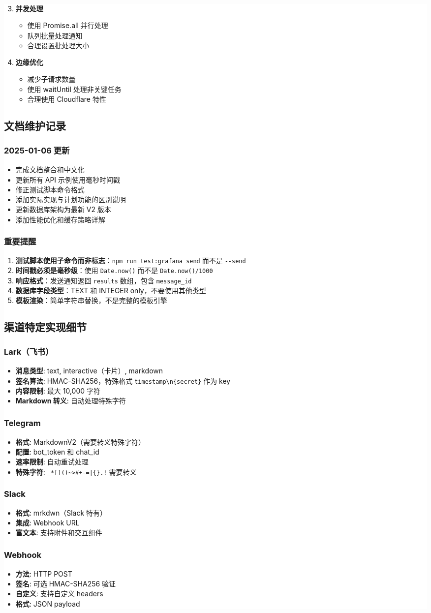 3. **并发处理**
   - 使用 Promise.all 并行处理
   - 队列批量处理通知
   - 合理设置批处理大小

4. **边缘优化**
   - 减少子请求数量
   - 使用 waitUntil 处理非关键任务
   - 合理使用 Cloudflare 特性

## 文档维护记录

### 2025-01-06 更新
- 完成文档整合和中文化
- 更新所有 API 示例使用毫秒时间戳
- 修正测试脚本命令格式
- 添加实际实现与计划功能的区别说明
- 更新数据库架构为最新 V2 版本
- 添加性能优化和缓存策略详解

### 重要提醒
1. **测试脚本使用子命令而非标志**：`npm run test:grafana send` 而不是 `--send`
2. **时间戳必须是毫秒级**：使用 `Date.now()` 而不是 `Date.now()/1000`
3. **响应格式**：发送通知返回 `results` 数组，包含 `message_id`
4. **数据库字段类型**：TEXT 和 INTEGER only，不要使用其他类型
5. **模板渲染**：简单字符串替换，不是完整的模板引擎

## 渠道特定实现细节

### Lark（飞书）
- **消息类型**: text, interactive（卡片）, markdown
- **签名算法**: HMAC-SHA256，特殊格式 `timestamp\n{secret}` 作为 key
- **内容限制**: 最大 10,000 字符
- **Markdown 转义**: 自动处理特殊字符

### Telegram
- **格式**: MarkdownV2（需要转义特殊字符）
- **配置**: bot_token 和 chat_id
- **速率限制**: 自动重试处理
- **特殊字符**: `_*[]()~>#+-=|{}.!` 需要转义

### Slack
- **格式**: mrkdwn（Slack 特有）
- **集成**: Webhook URL
- **富文本**: 支持附件和交互组件

### Webhook
- **方法**: HTTP POST
- **签名**: 可选 HMAC-SHA256 验证
- **自定义**: 支持自定义 headers
- **格式**: JSON payload

